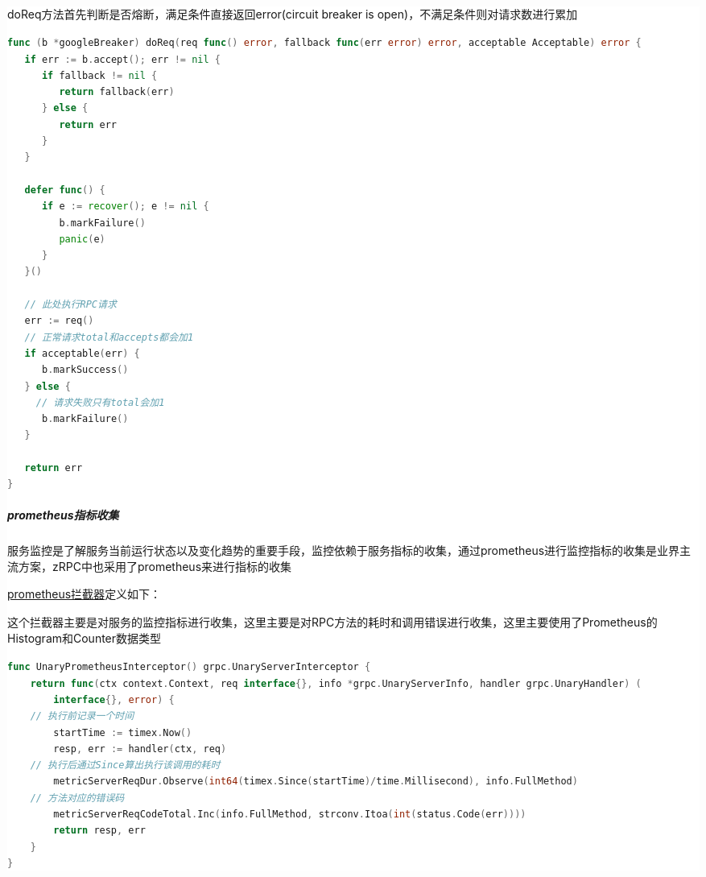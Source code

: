 ```go
```

doReq方法首先判断是否熔断，满足条件直接返回error(circuit breaker is open)，不满足条件则对请求数进行累加

```go
func (b *googleBreaker) doReq(req func() error, fallback func(err error) error, acceptable Acceptable) error {
   if err := b.accept(); err != nil {
      if fallback != nil {
         return fallback(err)
      } else {
         return err
      }
   }

   defer func() {
      if e := recover(); e != nil {
         b.markFailure()
         panic(e)
      }
   }()
	
   // 此处执行RPC请求
   err := req()
   // 正常请求total和accepts都会加1
   if acceptable(err) {
      b.markSuccess()
   } else {
     // 请求失败只有total会加1
      b.markFailure()
   }

   return err
}
```

##### prometheus指标收集

服务监控是了解服务当前运行状态以及变化趋势的重要手段，监控依赖于服务指标的收集，通过prometheus进行监控指标的收集是业界主流方案，zRPC中也采用了prometheus来进行指标的收集

[prometheus拦截器](github.com/shuguocloud/go-zero/blob/master/zrpc/internal/serverinterceptors/prometheusinterceptor.go)定义如下：

这个拦截器主要是对服务的监控指标进行收集，这里主要是对RPC方法的耗时和调用错误进行收集，这里主要使用了Prometheus的Histogram和Counter数据类型

```go
func UnaryPrometheusInterceptor() grpc.UnaryServerInterceptor {
	return func(ctx context.Context, req interface{}, info *grpc.UnaryServerInfo, handler grpc.UnaryHandler) (
		interface{}, error) {
    // 执行前记录一个时间
		startTime := timex.Now()
		resp, err := handler(ctx, req)
    // 执行后通过Since算出执行该调用的耗时
		metricServerReqDur.Observe(int64(timex.Since(startTime)/time.Millisecond), info.FullMethod)
    // 方法对应的错误码
		metricServerReqCodeTotal.Inc(info.FullMethod, strconv.Itoa(int(status.Code(err))))
		return resp, err
	}
}
```
